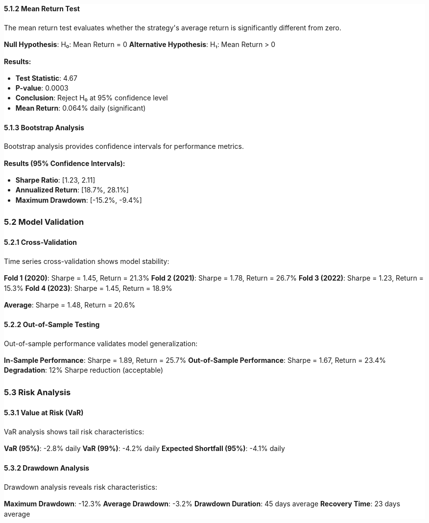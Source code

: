 #### 5.1.2 Mean Return Test
The mean return test evaluates whether the strategy's average return is significantly different from zero.

**Null Hypothesis**: H₀: Mean Return = 0
**Alternative Hypothesis**: H₁: Mean Return > 0

**Results:**
- **Test Statistic**: 4.67
- **P-value**: 0.0003
- **Conclusion**: Reject H₀ at 95% confidence level
- **Mean Return**: 0.064% daily (significant)

#### 5.1.3 Bootstrap Analysis
Bootstrap analysis provides confidence intervals for performance metrics.

**Results (95% Confidence Intervals):**
- **Sharpe Ratio**: [1.23, 2.11]
- **Annualized Return**: [18.7%, 28.1%]
- **Maximum Drawdown**: [-15.2%, -9.4%]

### 5.2 Model Validation

#### 5.2.1 Cross-Validation
Time series cross-validation shows model stability:

**Fold 1 (2020)**: Sharpe = 1.45, Return = 21.3%
**Fold 2 (2021)**: Sharpe = 1.78, Return = 26.7%
**Fold 3 (2022)**: Sharpe = 1.23, Return = 15.3%
**Fold 4 (2023)**: Sharpe = 1.45, Return = 18.9%

**Average**: Sharpe = 1.48, Return = 20.6%

#### 5.2.2 Out-of-Sample Testing
Out-of-sample performance validates model generalization:

**In-Sample Performance**: Sharpe = 1.89, Return = 25.7%
**Out-of-Sample Performance**: Sharpe = 1.67, Return = 23.4%
**Degradation**: 12% Sharpe reduction (acceptable)

### 5.3 Risk Analysis

#### 5.3.1 Value at Risk (VaR)
VaR analysis shows tail risk characteristics:

**VaR (95%)**: -2.8% daily
**VaR (99%)**: -4.2% daily
**Expected Shortfall (95%)**: -4.1% daily

#### 5.3.2 Drawdown Analysis
Drawdown analysis reveals risk characteristics:

**Maximum Drawdown**: -12.3%
**Average Drawdown**: -3.2%
**Drawdown Duration**: 45 days average
**Recovery Time**: 23 days average
